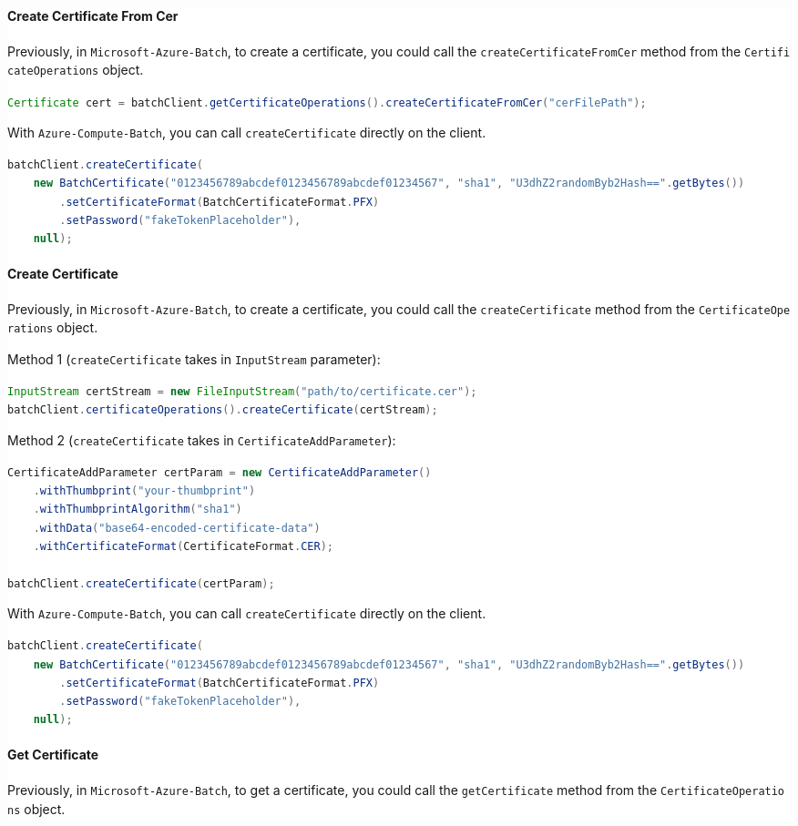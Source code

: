 #### Create Certificate From Cer

Previously, in `Microsoft-Azure-Batch`, to create a certificate, you could call the `createCertificateFromCer` method from the `CertificateOperations` object.

```java
Certificate cert = batchClient.getCertificateOperations().createCertificateFromCer("cerFilePath");
```

With `Azure-Compute-Batch`, you can call `createCertificate` directly on the client.

```java com.azure.compute.batch.create-certificate.certificate-create
batchClient.createCertificate(
    new BatchCertificate("0123456789abcdef0123456789abcdef01234567", "sha1", "U3dhZ2randomByb2Hash==".getBytes())
        .setCertificateFormat(BatchCertificateFormat.PFX)
        .setPassword("fakeTokenPlaceholder"),
    null);
```

#### Create Certificate

Previously, in `Microsoft-Azure-Batch`, to create a certificate, you could call the `createCertificate` method from the `CertificateOperations` object.

Method 1 (`createCertificate` takes in `InputStream` parameter):

```java
InputStream certStream = new FileInputStream("path/to/certificate.cer");
batchClient.certificateOperations().createCertificate(certStream);
```

Method 2 (`createCertificate` takes in `CertificateAddParameter`):

```java
CertificateAddParameter certParam = new CertificateAddParameter()
    .withThumbprint("your-thumbprint")
    .withThumbprintAlgorithm("sha1")
    .withData("base64-encoded-certificate-data")
    .withCertificateFormat(CertificateFormat.CER);

batchClient.createCertificate(certParam);
```

With `Azure-Compute-Batch`, you can call `createCertificate` directly on the client.

```java com.azure.compute.batch.create-certificate.certificate-create
batchClient.createCertificate(
    new BatchCertificate("0123456789abcdef0123456789abcdef01234567", "sha1", "U3dhZ2randomByb2Hash==".getBytes())
        .setCertificateFormat(BatchCertificateFormat.PFX)
        .setPassword("fakeTokenPlaceholder"),
    null);
```

#### Get Certificate

Previously, in `Microsoft-Azure-Batch`, to get a certificate, you could call the `getCertificate` method from the `CertificateOperations` object.
